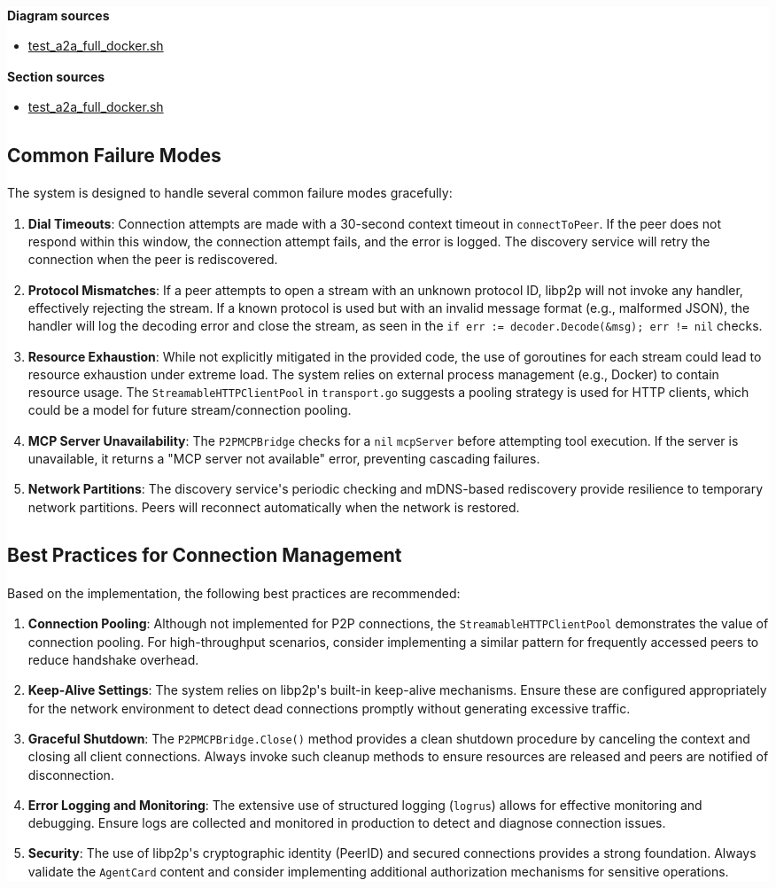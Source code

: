 **Diagram sources**
- [test_a2a_full_docker.sh](file://test_a2a_full_docker.sh#L1-L832)

**Section sources**
- [test_a2a_full_docker.sh](file://test_a2a_full_docker.sh#L1-L832)

## Common Failure Modes

The system is designed to handle several common failure modes gracefully:

1. **Dial Timeouts**: Connection attempts are made with a 30-second context timeout in `connectToPeer`. If the peer does not respond within this window, the connection attempt fails, and the error is logged. The discovery service will retry the connection when the peer is rediscovered.

2. **Protocol Mismatches**: If a peer attempts to open a stream with an unknown protocol ID, libp2p will not invoke any handler, effectively rejecting the stream. If a known protocol is used but with an invalid message format (e.g., malformed JSON), the handler will log the decoding error and close the stream, as seen in the `if err := decoder.Decode(&msg); err != nil` checks.

3. **Resource Exhaustion**: While not explicitly mitigated in the provided code, the use of goroutines for each stream could lead to resource exhaustion under extreme load. The system relies on external process management (e.g., Docker) to contain resource usage. The `StreamableHTTPClientPool` in `transport.go` suggests a pooling strategy is used for HTTP clients, which could be a model for future stream/connection pooling.

4. **MCP Server Unavailability**: The `P2PMCPBridge` checks for a `nil` `mcpServer` before attempting tool execution. If the server is unavailable, it returns a "MCP server not available" error, preventing cascading failures.

5. **Network Partitions**: The discovery service's periodic checking and mDNS-based rediscovery provide resilience to temporary network partitions. Peers will reconnect automatically when the network is restored.

## Best Practices for Connection Management

Based on the implementation, the following best practices are recommended:

1. **Connection Pooling**: Although not implemented for P2P connections, the `StreamableHTTPClientPool` demonstrates the value of connection pooling. For high-throughput scenarios, consider implementing a similar pattern for frequently accessed peers to reduce handshake overhead.

2. **Keep-Alive Settings**: The system relies on libp2p's built-in keep-alive mechanisms. Ensure these are configured appropriately for the network environment to detect dead connections promptly without generating excessive traffic.

3. **Graceful Shutdown**: The `P2PMCPBridge.Close()` method provides a clean shutdown procedure by canceling the context and closing all client connections. Always invoke such cleanup methods to ensure resources are released and peers are notified of disconnection.

4. **Error Logging and Monitoring**: The extensive use of structured logging (`logrus`) allows for effective monitoring and debugging. Ensure logs are collected and monitored in production to detect and diagnose connection issues.

5. **Security**: The use of libp2p's cryptographic identity (PeerID) and secured connections provides a strong foundation. Always validate the `AgentCard` content and consider implementing additional authorization mechanisms for sensitive operations.
